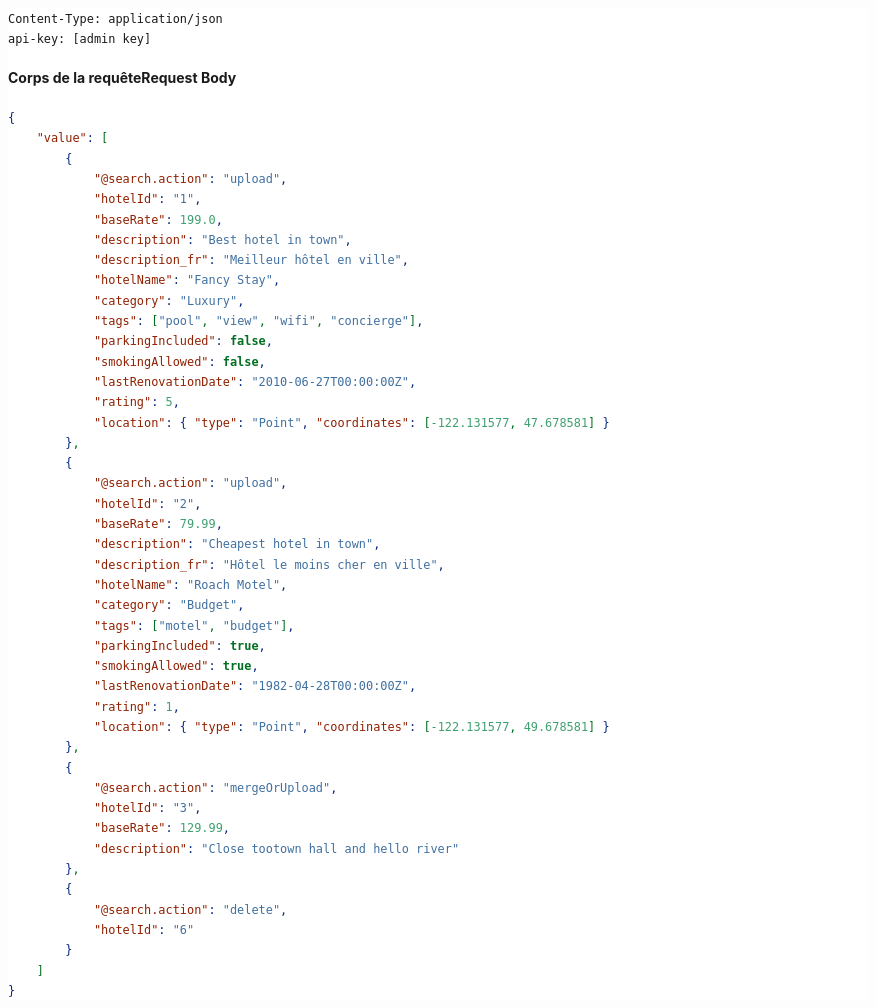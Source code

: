     Content-Type: application/json
    api-key: [admin key]

#### <a name="request-body"></a><span data-ttu-id="d43cb-155">Corps de la requête</span><span class="sxs-lookup"><span data-stu-id="d43cb-155">Request Body</span></span>
```JSON
{
    "value": [
        {
            "@search.action": "upload",
            "hotelId": "1",
            "baseRate": 199.0,
            "description": "Best hotel in town",
            "description_fr": "Meilleur hôtel en ville",
            "hotelName": "Fancy Stay",
            "category": "Luxury",
            "tags": ["pool", "view", "wifi", "concierge"],
            "parkingIncluded": false,
            "smokingAllowed": false,
            "lastRenovationDate": "2010-06-27T00:00:00Z",
            "rating": 5,
            "location": { "type": "Point", "coordinates": [-122.131577, 47.678581] }
        },
        {
            "@search.action": "upload",
            "hotelId": "2",
            "baseRate": 79.99,
            "description": "Cheapest hotel in town",
            "description_fr": "Hôtel le moins cher en ville",
            "hotelName": "Roach Motel",
            "category": "Budget",
            "tags": ["motel", "budget"],
            "parkingIncluded": true,
            "smokingAllowed": true,
            "lastRenovationDate": "1982-04-28T00:00:00Z",
            "rating": 1,
            "location": { "type": "Point", "coordinates": [-122.131577, 49.678581] }
        },
        {
            "@search.action": "mergeOrUpload",
            "hotelId": "3",
            "baseRate": 129.99,
            "description": "Close tootown hall and hello river"
        },
        {
            "@search.action": "delete",
            "hotelId": "6"
        }
    ]
}
```

